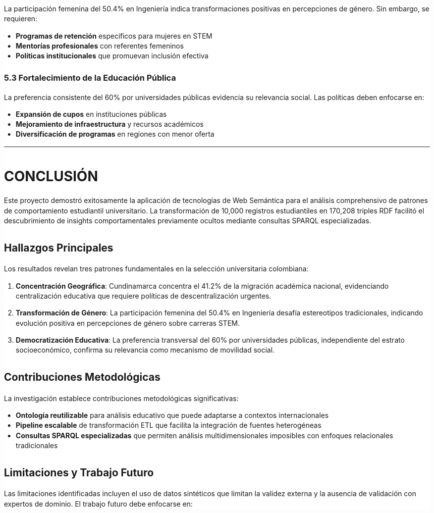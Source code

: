 La participación femenina del 50.4% en Ingeniería indica transformaciones positivas en percepciones de género. Sin embargo, se requieren:

- **Programas de retención** específicos para mujeres en STEM
- **Mentorías profesionales** con referentes femeninos
- **Políticas institucionales** que promuevan inclusión efectiva

### 5.3 Fortalecimiento de la Educación Pública

La preferencia consistente del 60% por universidades públicas evidencia su relevancia social. Las políticas deben enfocarse en:

- **Expansión de cupos** en instituciones públicas
- **Mejoramiento de infraestructura** y recursos académicos
- **Diversificación de programas** en regiones con menor oferta

---

# CONCLUSIÓN

Este proyecto demostró exitosamente la aplicación de tecnologías de Web Semántica para el análisis comprehensivo de patrones de comportamiento estudiantil universitario. La transformación de 10,000 registros estudiantiles en 170,208 triples RDF facilitó el descubrimiento de insights comportamentales previamente ocultos mediante consultas SPARQL especializadas.

## Hallazgos Principales

Los resultados revelan tres patrones fundamentales en la selección universitaria colombiana:

1. **Concentración Geográfica**: Cundinamarca concentra el 41.2% de la migración académica nacional, evidenciando centralización educativa que requiere políticas de descentralización urgentes.

2. **Transformación de Género**: La participación femenina del 50.4% en Ingeniería desafía estereotipos tradicionales, indicando evolución positiva en percepciones de género sobre carreras STEM.

3. **Democratización Educativa**: La preferencia transversal del 60% por universidades públicas, independiente del estrato socioeconómico, confirma su relevancia como mecanismo de movilidad social.

## Contribuciones Metodológicas

La investigación establece contribuciones metodológicas significativas:

- **Ontología reutilizable** para análisis educativo que puede adaptarse a contextos internacionales
- **Pipeline escalable** de transformación ETL que facilita la integración de fuentes heterogéneas
- **Consultas SPARQL especializadas** que permiten análisis multidimensionales imposibles con enfoques relacionales tradicionales

## Limitaciones y Trabajo Futuro

Las limitaciones identificadas incluyen el uso de datos sintéticos que limitan la validez externa y la ausencia de validación con expertos de dominio. El trabajo futuro debe enfocarse en:
